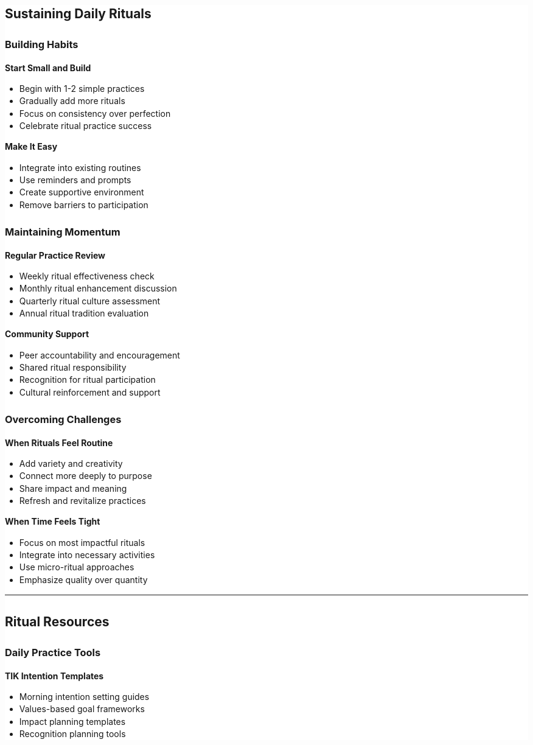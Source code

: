 
## Sustaining Daily Rituals

### Building Habits

**Start Small and Build**
- Begin with 1-2 simple practices
- Gradually add more rituals
- Focus on consistency over perfection
- Celebrate ritual practice success

**Make It Easy**
- Integrate into existing routines
- Use reminders and prompts
- Create supportive environment
- Remove barriers to participation

### Maintaining Momentum

**Regular Practice Review**
- Weekly ritual effectiveness check
- Monthly ritual enhancement discussion
- Quarterly ritual culture assessment
- Annual ritual tradition evaluation

**Community Support**
- Peer accountability and encouragement
- Shared ritual responsibility
- Recognition for ritual participation
- Cultural reinforcement and support

### Overcoming Challenges

**When Rituals Feel Routine**
- Add variety and creativity
- Connect more deeply to purpose
- Share impact and meaning
- Refresh and revitalize practices

**When Time Feels Tight**
- Focus on most impactful rituals
- Integrate into necessary activities
- Use micro-ritual approaches
- Emphasize quality over quantity

---

## Ritual Resources

### Daily Practice Tools

**TIK Intention Templates**
- Morning intention setting guides
- Values-based goal frameworks
- Impact planning templates
- Recognition planning tools
